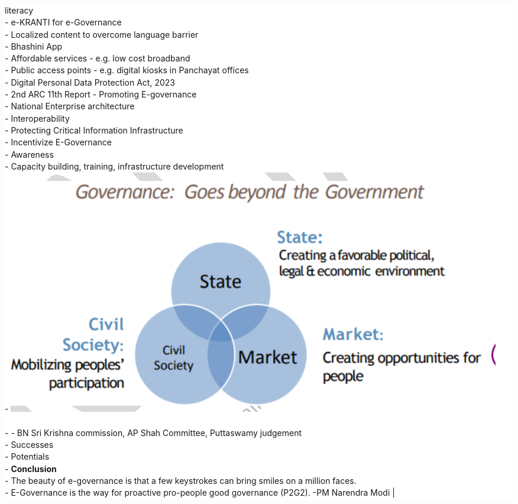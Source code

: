 literacy<br>        - e-KRANTI for e-Governance<br>        - Localized content to overcome language barrier<br>            - Bhashini App<br>        - Affordable services - e.g. low cost broadband<br>        - Public access points - e.g. digital kiosks in Panchayat offices<br>        - Digital Personal Data Protection Act, 2023<br>        - 2nd ARC 11th Report - Promoting E-governance<br>            - National Enterprise architecture<br>            - Interoperability<br>            - Protecting Critical Information Infrastructure<br>            - Incentivize E-Governance<br>            - Awareness<br>            - Capacity building, training, infrastructure development<br>            - ![Governance and Social Justice](<Z9 Obsidian-files/Media/DOCX/Governance and Social Justice 7.png>)<br><br>- - BN Sri Krishna commission, AP Shah Committee, Puttaswamy judgement<br>    - Successes<br>    - Potentials<br>    - **Conclusion**<br>        - The beauty of e-governance is that a few keystrokes can bring smiles on a million faces.<br>        - E-Governance is the way for proactive pro-people good governance (P2G2). -PM Narendra Modi
|